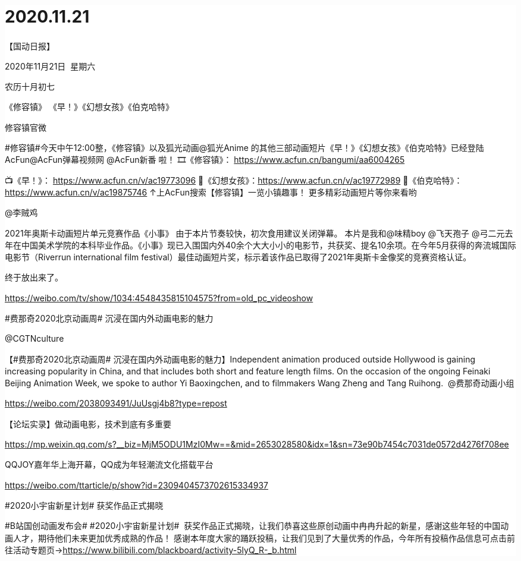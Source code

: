 ﻿#  2020.11.21
【国动日报】

2020年11月21日  星期六


农历十月初七


《修容镇》 《早！》《幻想女孩》《伯克哈特》

修容镇官微


#修容镇#今天中午12:00整，《修容镇》以及狐光动画@狐光Anime 的其他三部动画短片《早！》《幻想女孩》《伯克哈特》已经登陆AcFun@AcFun弹幕视频网 @AcFun新番 啦！
🎞《修容镇》： https://www.acfun.cn/bangumi/aa6004265

📺《早！》： https://www.acfun.cn/v/ac19773096
🦾《幻想女孩》：https://www.acfun.cn/v/ac19772989
🤖《伯克哈特》： https://www.acfun.cn/v/ac19875746
↑上AcFun搜索【修容镇】一览小镇趣事！
更多精彩动画短片等你来看哟

@李贼鸡                            

2021年奥斯卡动画短片单元竞赛作品《小事》
由于本片节奏较快，初次食用建议关闭弹幕。
本片是我和@味精boy @飞天孢子 @弓二元去年在中国美术学院的本科毕业作品。《小事》现已入围国内外40余个大大小小的电影节，共获奖、提名10余项。在今年5月获得的奔流城国际电影节（Riverrun international film festival）最佳动画短片奖，标示着该作品已取得了2021年奥斯卡金像奖的竞赛资格认证。

终于放出来了。

https://weibo.com/tv/show/1034:4548435815104575?from=old_pc_videoshow

#费那奇2020北京动画周# 沉浸在国内外动画电影的魅力

@CGTNculture 


【#费那奇2020北京动画周# 沉浸在国内外动画电影的魅力】Independent animation produced outside Hollywood is gaining increasing popularity in China, and that includes both short and feature length films. On the occasion of the ongoing Feinaki Beijing Animation Week, we spoke to author Yi Baoxingchen, and to filmmakers Wang Zheng and Tang Ruihong.  @费那奇动画小组

https://weibo.com/2038093491/JuUsgj4b8?type=repost

【论坛实录】做动画电影，技术到底有多重要

https://mp.weixin.qq.com/s?__biz=MjM5ODU1MzI0Mw==&mid=2653028580&idx=1&sn=73e90b7454c7031de0572d4276f708ee

QQJOY嘉年华上海开幕，QQ成为年轻潮流文化搭载平台

https://weibo.com/ttarticle/p/show?id=2309404573702615334937


#2020小宇宙新星计划# 获奖作品正式揭晓


#B站国创动画发布会# #2020小宇宙新星计划# 
获奖作品正式揭晓，让我们恭喜这些原创动画中冉冉升起的新星，感谢这些年轻的中国动画人才，期待他们未来更加优秀成熟的作品！
感谢本年度大家的踊跃投稿，让我们见到了大量优秀的作品，今年所有投稿作品信息可点击前往活动专题页→https://www.bilibili.com/blackboard/activity-5lyQ_R-_b.html
